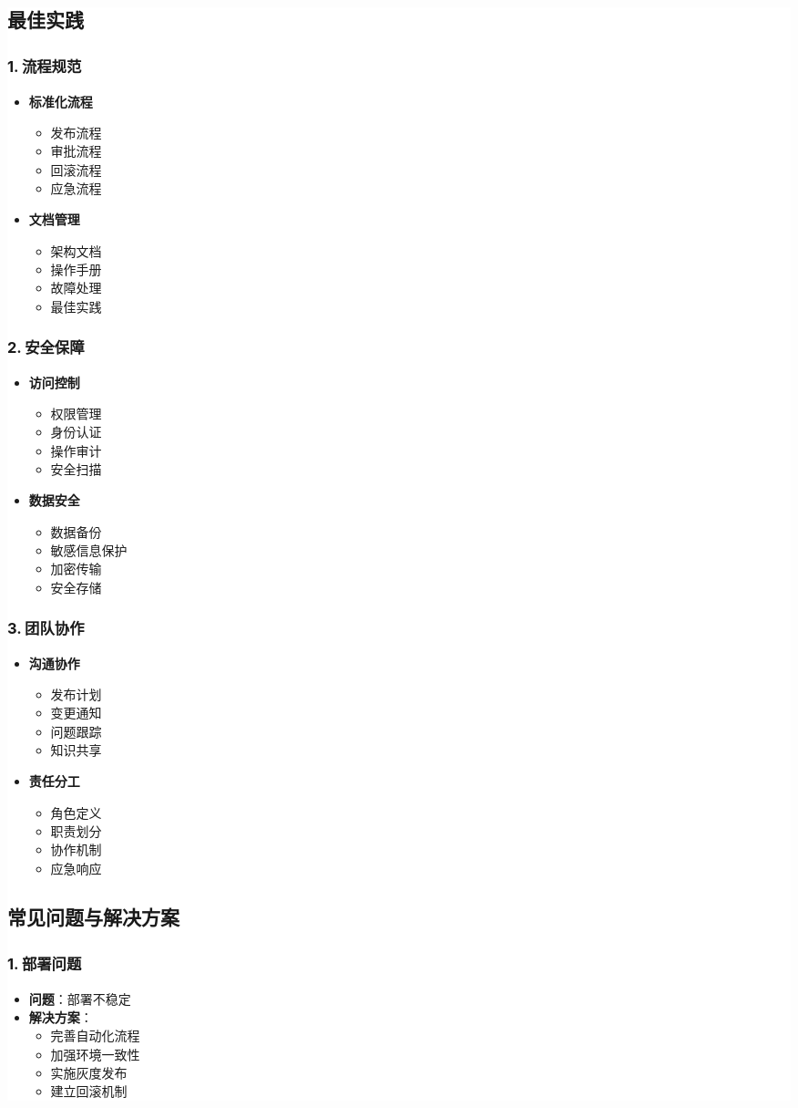 ## 最佳实践

### 1. 流程规范
- **标准化流程**
  - 发布流程
  - 审批流程
  - 回滚流程
  - 应急流程

- **文档管理**
  - 架构文档
  - 操作手册
  - 故障处理
  - 最佳实践

### 2. 安全保障
- **访问控制**
  - 权限管理
  - 身份认证
  - 操作审计
  - 安全扫描

- **数据安全**
  - 数据备份
  - 敏感信息保护
  - 加密传输
  - 安全存储

### 3. 团队协作
- **沟通协作**
  - 发布计划
  - 变更通知
  - 问题跟踪
  - 知识共享

- **责任分工**
  - 角色定义
  - 职责划分
  - 协作机制
  - 应急响应

## 常见问题与解决方案

### 1. 部署问题
- **问题**：部署不稳定
- **解决方案**：
  - 完善自动化流程
  - 加强环境一致性
  - 实施灰度发布
  - 建立回滚机制

